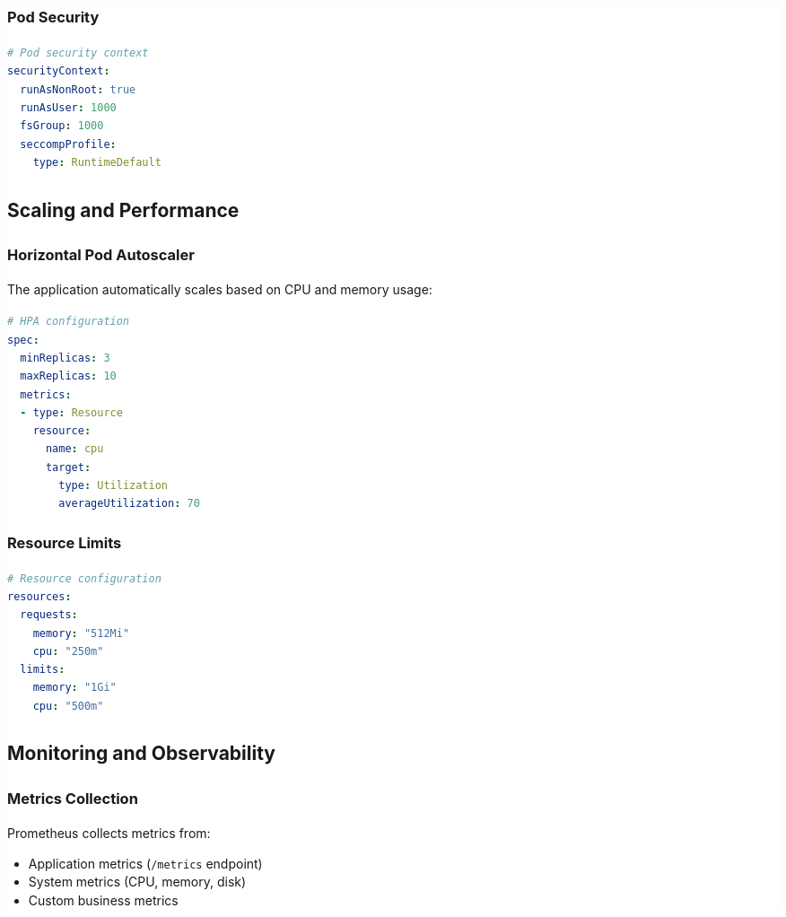 ### Pod Security

```yaml
# Pod security context
securityContext:
  runAsNonRoot: true
  runAsUser: 1000
  fsGroup: 1000
  seccompProfile:
    type: RuntimeDefault
```

## Scaling and Performance

### Horizontal Pod Autoscaler

The application automatically scales based on CPU and memory usage:

```yaml
# HPA configuration
spec:
  minReplicas: 3
  maxReplicas: 10
  metrics:
  - type: Resource
    resource:
      name: cpu
      target:
        type: Utilization
        averageUtilization: 70
```

### Resource Limits

```yaml
# Resource configuration
resources:
  requests:
    memory: "512Mi"
    cpu: "250m"
  limits:
    memory: "1Gi"
    cpu: "500m"
```

## Monitoring and Observability

### Metrics Collection

Prometheus collects metrics from:

- Application metrics (`/metrics` endpoint)
- System metrics (CPU, memory, disk)
- Custom business metrics
